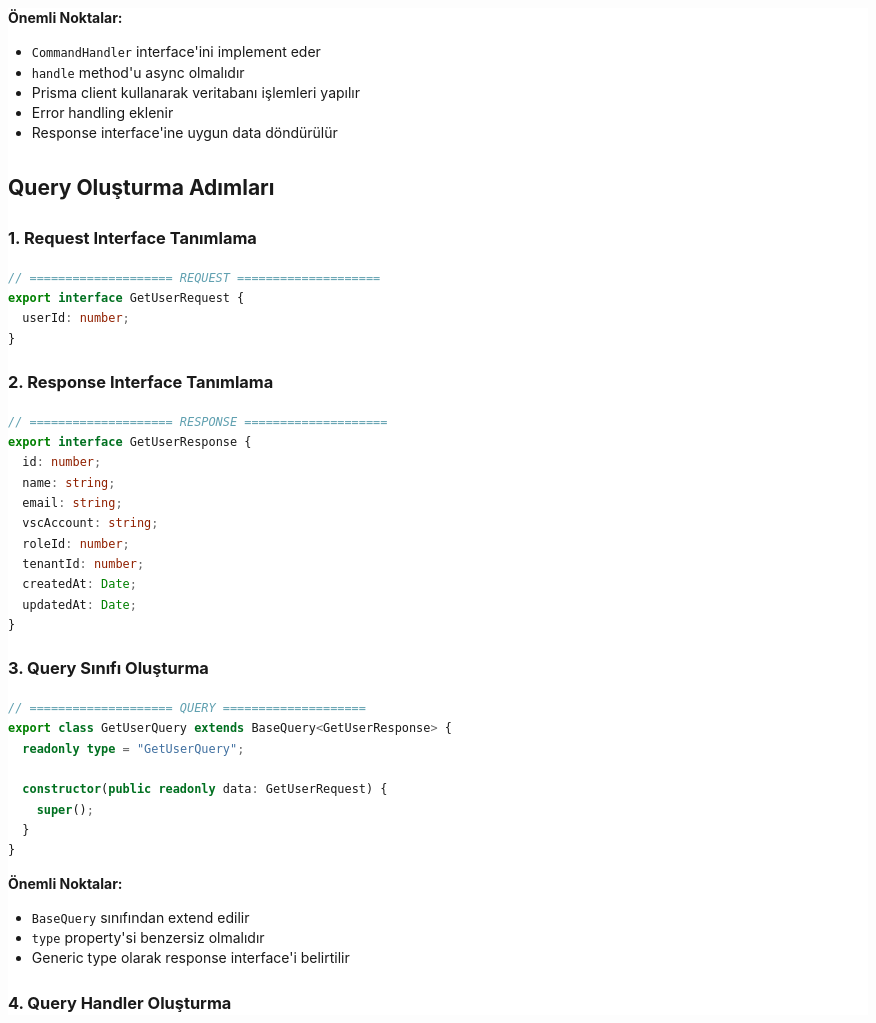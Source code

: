 **Önemli Noktalar:**
- `CommandHandler` interface'ini implement eder
- `handle` method'u async olmalıdır
- Prisma client kullanarak veritabanı işlemleri yapılır
- Error handling eklenir
- Response interface'ine uygun data döndürülür

## Query Oluşturma Adımları

### 1. Request Interface Tanımlama

```typescript
// ==================== REQUEST ====================
export interface GetUserRequest {
  userId: number;
}
```

### 2. Response Interface Tanımlama

```typescript
// ==================== RESPONSE ====================
export interface GetUserResponse {
  id: number;
  name: string;
  email: string;
  vscAccount: string;
  roleId: number;
  tenantId: number;
  createdAt: Date;
  updatedAt: Date;
}
```

### 3. Query Sınıfı Oluşturma

```typescript
// ==================== QUERY ====================
export class GetUserQuery extends BaseQuery<GetUserResponse> {
  readonly type = "GetUserQuery";

  constructor(public readonly data: GetUserRequest) {
    super();
  }
}
```

**Önemli Noktalar:**
- `BaseQuery` sınıfından extend edilir
- `type` property'si benzersiz olmalıdır
- Generic type olarak response interface'i belirtilir

### 4. Query Handler Oluşturma
